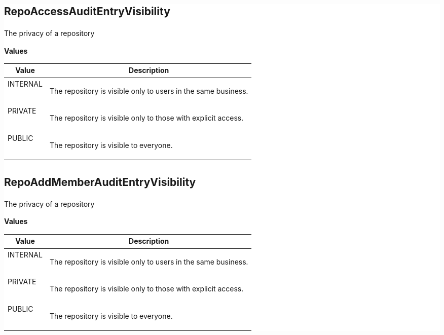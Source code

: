 ## RepoAccessAuditEntryVisibility

The privacy of a repository

<p style={{ marginBottom: "0.4em" }}><strong>Values</strong></p>

<table>
<thead><tr><th>Value</th><th>Description</th></tr></thead>
<tbody>
<tr>
<td>INTERNAL</td>
<td>
<p>The repository is visible only to users in the same business.</p>
</td>
</tr>
<tr>
<td>PRIVATE</td>
<td>
<p>The repository is visible only to those with explicit access.</p>
</td>
</tr>
<tr>
<td>PUBLIC</td>
<td>
<p>The repository is visible to everyone.</p>
</td>
</tr>
</tbody>
</table>

## RepoAddMemberAuditEntryVisibility

The privacy of a repository

<p style={{ marginBottom: "0.4em" }}><strong>Values</strong></p>

<table>
<thead><tr><th>Value</th><th>Description</th></tr></thead>
<tbody>
<tr>
<td>INTERNAL</td>
<td>
<p>The repository is visible only to users in the same business.</p>
</td>
</tr>
<tr>
<td>PRIVATE</td>
<td>
<p>The repository is visible only to those with explicit access.</p>
</td>
</tr>
<tr>
<td>PUBLIC</td>
<td>
<p>The repository is visible to everyone.</p>
</td>
</tr>
</tbody>
</table>
